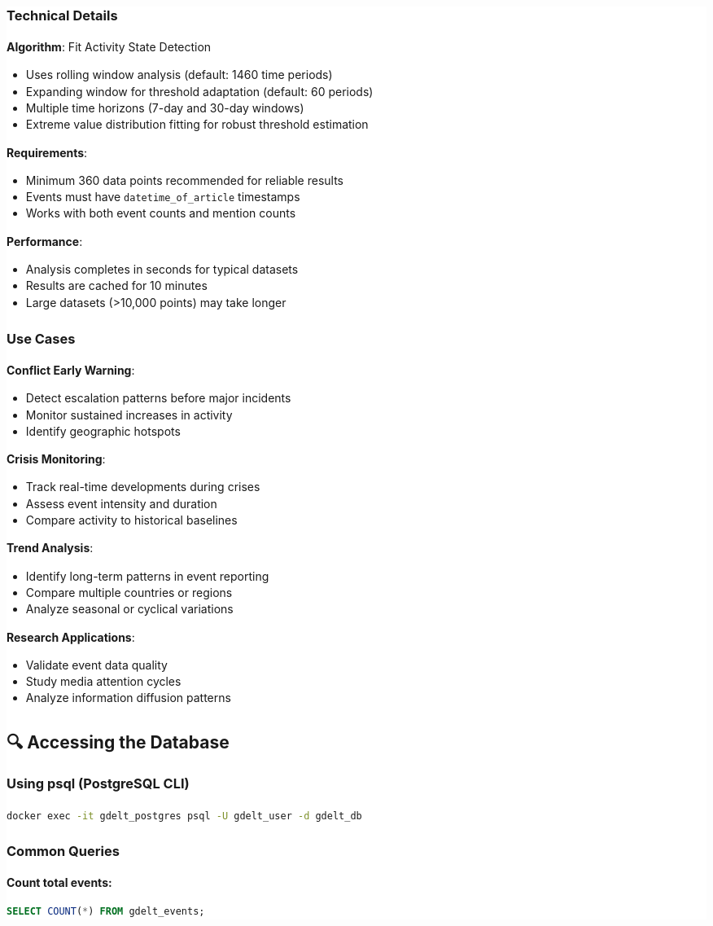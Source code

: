 ### Technical Details

**Algorithm**: Fit Activity State Detection
- Uses rolling window analysis (default: 1460 time periods)
- Expanding window for threshold adaptation (default: 60 periods)
- Multiple time horizons (7-day and 30-day windows)
- Extreme value distribution fitting for robust threshold estimation

**Requirements**:
- Minimum 360 data points recommended for reliable results
- Events must have `datetime_of_article` timestamps
- Works with both event counts and mention counts

**Performance**:
- Analysis completes in seconds for typical datasets
- Results are cached for 10 minutes
- Large datasets (>10,000 points) may take longer

### Use Cases

**Conflict Early Warning**:
- Detect escalation patterns before major incidents
- Monitor sustained increases in activity
- Identify geographic hotspots

**Crisis Monitoring**:
- Track real-time developments during crises
- Assess event intensity and duration
- Compare activity to historical baselines

**Trend Analysis**:
- Identify long-term patterns in event reporting
- Compare multiple countries or regions
- Analyze seasonal or cyclical variations

**Research Applications**:
- Validate event data quality
- Study media attention cycles
- Analyze information diffusion patterns

## 🔍 Accessing the Database

### Using psql (PostgreSQL CLI)

```bash
docker exec -it gdelt_postgres psql -U gdelt_user -d gdelt_db
```

### Common Queries

**Count total events:**
```sql
SELECT COUNT(*) FROM gdelt_events;
```
